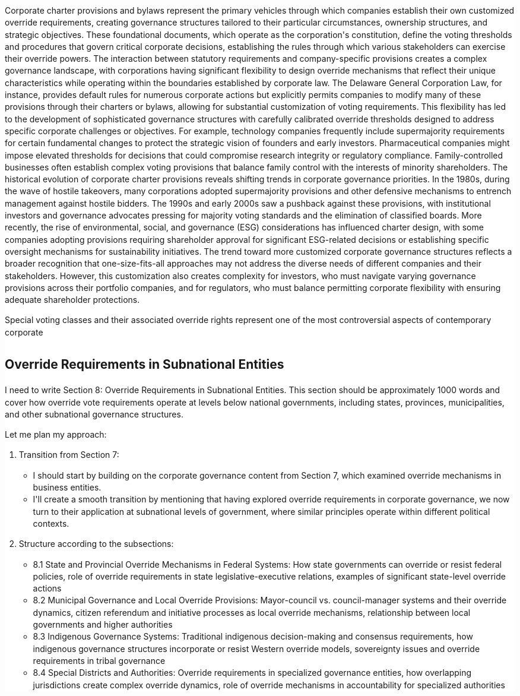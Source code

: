 Corporate charter provisions and bylaws represent the primary vehicles through which companies establish their own customized override requirements, creating governance structures tailored to their particular circumstances, ownership structures, and strategic objectives. These foundational documents, which operate as the corporation's constitution, define the voting thresholds and procedures that govern critical corporate decisions, establishing the rules through which various stakeholders can exercise their override powers. The interaction between statutory requirements and company-specific provisions creates a complex governance landscape, with corporations having significant flexibility to design override mechanisms that reflect their unique characteristics while operating within the boundaries established by corporate law. The Delaware General Corporation Law, for instance, provides default rules for numerous corporate actions but explicitly permits companies to modify many of these provisions through their charters or bylaws, allowing for substantial customization of voting requirements. This flexibility has led to the development of sophisticated governance structures with carefully calibrated override thresholds designed to address specific corporate challenges or objectives. For example, technology companies frequently include supermajority requirements for certain fundamental changes to protect the strategic vision of founders and early investors. Pharmaceutical companies might impose elevated thresholds for decisions that could compromise research integrity or regulatory compliance. Family-controlled businesses often establish complex voting provisions that balance family control with the interests of minority shareholders. The historical evolution of corporate charter provisions reveals shifting trends in corporate governance priorities. In the 1980s, during the wave of hostile takeovers, many corporations adopted supermajority provisions and other defensive mechanisms to entrench management against hostile bidders. The 1990s and early 2000s saw a pushback against these provisions, with institutional investors and governance advocates pressing for majority voting standards and the elimination of classified boards. More recently, the rise of environmental, social, and governance (ESG) considerations has influenced charter design, with some companies adopting provisions requiring shareholder approval for significant ESG-related decisions or establishing specific oversight mechanisms for sustainability initiatives. The trend toward more customized corporate governance structures reflects a broader recognition that one-size-fits-all approaches may not address the diverse needs of different companies and their stakeholders. However, this customization also creates complexity for investors, who must navigate varying governance provisions across their portfolio companies, and for regulators, who must balance permitting corporate flexibility with ensuring adequate shareholder protections.

Special voting classes and their associated override rights represent one of the most controversial aspects of contemporary corporate

## Override Requirements in Subnational Entities

<think>I need to write Section 8: Override Requirements in Subnational Entities. This section should be approximately 1000 words and cover how override vote requirements operate at levels below national governments, including states, provinces, municipalities, and other subnational governance structures.

Let me plan my approach:

1. Transition from Section 7:
   - I should start by building on the corporate governance content from Section 7, which examined override mechanisms in business entities.
   - I'll create a smooth transition by mentioning that having explored override requirements in corporate governance, we now turn to their application at subnational levels of government, where similar principles operate within different political contexts.

2. Structure according to the subsections:
   - 8.1 State and Provincial Override Mechanisms in Federal Systems: How state governments can override or resist federal policies, role of override requirements in state legislative-executive relations, examples of significant state-level override actions
   - 8.2 Municipal Governance and Local Override Provisions: Mayor-council vs. council-manager systems and their override dynamics, citizen referendum and initiative processes as local override mechanisms, relationship between local governments and higher authorities
   - 8.3 Indigenous Governance Systems: Traditional indigenous decision-making and consensus requirements, how indigenous governance structures incorporate or resist Western override models, sovereignty issues and override requirements in tribal governance
   - 8.4 Special Districts and Authorities: Override requirements in specialized governance entities, how overlapping jurisdictions create complex override dynamics, role of override mechanisms in accountability for specialized authorities
